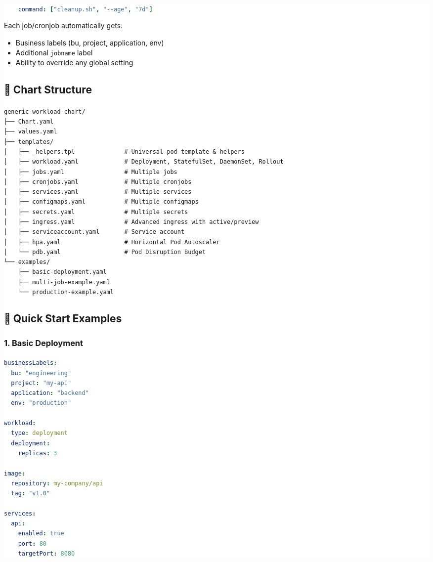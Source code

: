 ```yaml
    command: ["cleanup.sh", "--age", "7d"]
```

Each job/cronjob automatically gets:
- Business labels (bu, project, application, env)
- Additional `jobname` label
- Ability to override any global setting

## 📁 Chart Structure

```
generic-workload-chart/
├── Chart.yaml
├── values.yaml
├── templates/
│   ├── _helpers.tpl              # Universal pod template & helpers
│   ├── workload.yaml             # Deployment, StatefulSet, DaemonSet, Rollout
│   ├── jobs.yaml                 # Multiple jobs
│   ├── cronjobs.yaml             # Multiple cronjobs
│   ├── services.yaml             # Multiple services
│   ├── configmaps.yaml           # Multiple configmaps
│   ├── secrets.yaml              # Multiple secrets
│   ├── ingress.yaml              # Advanced ingress with active/preview
│   ├── serviceaccount.yaml       # Service account
│   ├── hpa.yaml                  # Horizontal Pod Autoscaler
│   └── pdb.yaml                  # Pod Disruption Budget
└── examples/
    ├── basic-deployment.yaml
    ├── multi-job-example.yaml
    └── production-example.yaml
```

## 🚀 Quick Start Examples

### 1. Basic Deployment
```yaml
businessLabels:
  bu: "engineering"
  project: "my-api"
  application: "backend"
  env: "production"

workload:
  type: deployment
  deployment:
    replicas: 3

image:
  repository: my-company/api
  tag: "v1.0"

services:
  api:
    enabled: true
    port: 80
    targetPort: 8080
```
